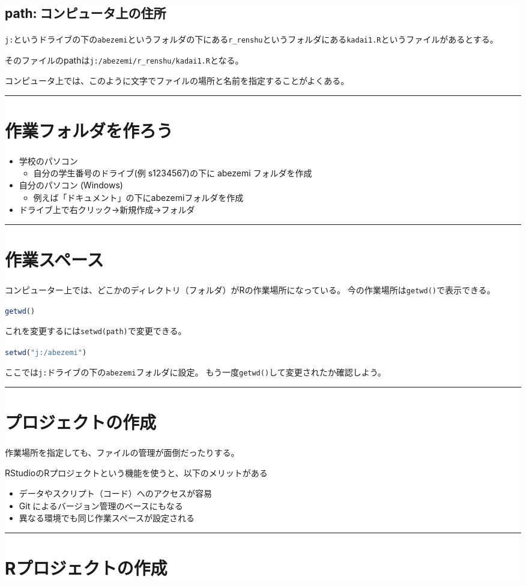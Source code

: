 
## path: コンピュータ上の住所

`j:`というドライブの下の`abezemi`というフォルダの下にある`r_renshu`というフォルダにある`kadai1.R`というファイルがあるとする。

そのファイルのpathは`j:/abezemi/r_renshu/kadai1.R`となる。

コンピュータ上では、このように文字でファイルの場所と名前を指定することがよくある。

---

# 作業フォルダを作ろう

- 学校のパソコン
  - 自分の学生番号のドライブ(例 s1234567)の下に abezemi フォルダを作成
- 自分のパソコン (Windows)
  - 例えば「ドキュメント」の下にabezemiフォルダを作成
- ドライブ上で右クリック→新規作成→フォルダ

---

# 作業スペース

コンピューター上では、どこかのディレクトリ（フォルダ）がRの作業場所になっている。
今の作業場所は`getwd()`で表示できる。


```r
getwd()
```

これを変更するには`setwd(path)`で変更できる。


```r
setwd("j:/abezemi")
```

ここでは`j:`ドライブの下の`abezemi`フォルダに設定。
もう一度`getwd()`して変更されたか確認しよう。

---

# プロジェクトの作成

作業場所を指定しても、ファイルの管理が面倒だったりする。

RStudioのRプロジェクトという機能を使うと、以下のメリットがある

- データやスクリプト（コード）へのアクセスが容易
- Git によるバージョン管理のベースにもなる
- 異なる環境でも同じ作業スペースが設定される

---

# Rプロジェクトの作成
